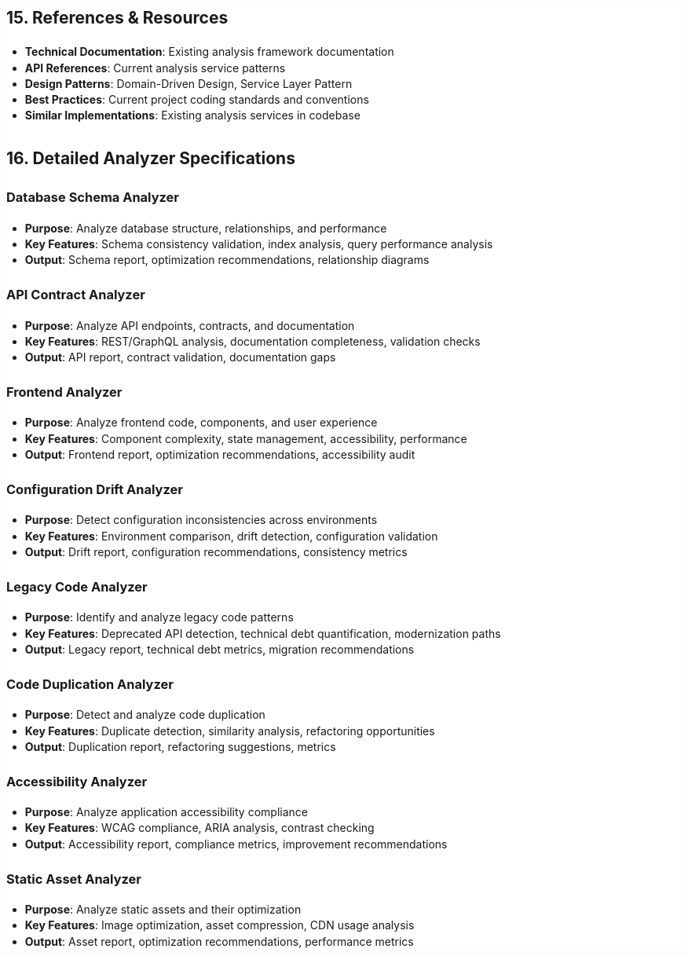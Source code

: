 ## 15. References & Resources
- **Technical Documentation**: Existing analysis framework documentation
- **API References**: Current analysis service patterns
- **Design Patterns**: Domain-Driven Design, Service Layer Pattern
- **Best Practices**: Current project coding standards and conventions
- **Similar Implementations**: Existing analysis services in codebase

## 16. Detailed Analyzer Specifications

### Database Schema Analyzer
- **Purpose**: Analyze database structure, relationships, and performance
- **Key Features**: Schema consistency validation, index analysis, query performance analysis
- **Output**: Schema report, optimization recommendations, relationship diagrams

### API Contract Analyzer
- **Purpose**: Analyze API endpoints, contracts, and documentation
- **Key Features**: REST/GraphQL analysis, documentation completeness, validation checks
- **Output**: API report, contract validation, documentation gaps

### Frontend Analyzer
- **Purpose**: Analyze frontend code, components, and user experience
- **Key Features**: Component complexity, state management, accessibility, performance
- **Output**: Frontend report, optimization recommendations, accessibility audit

### Configuration Drift Analyzer
- **Purpose**: Detect configuration inconsistencies across environments
- **Key Features**: Environment comparison, drift detection, configuration validation
- **Output**: Drift report, configuration recommendations, consistency metrics

### Legacy Code Analyzer
- **Purpose**: Identify and analyze legacy code patterns
- **Key Features**: Deprecated API detection, technical debt quantification, modernization paths
- **Output**: Legacy report, technical debt metrics, migration recommendations

### Code Duplication Analyzer
- **Purpose**: Detect and analyze code duplication
- **Key Features**: Duplicate detection, similarity analysis, refactoring opportunities
- **Output**: Duplication report, refactoring suggestions, metrics

### Accessibility Analyzer
- **Purpose**: Analyze application accessibility compliance
- **Key Features**: WCAG compliance, ARIA analysis, contrast checking
- **Output**: Accessibility report, compliance metrics, improvement recommendations

### Static Asset Analyzer
- **Purpose**: Analyze static assets and their optimization
- **Key Features**: Image optimization, asset compression, CDN usage analysis
- **Output**: Asset report, optimization recommendations, performance metrics
